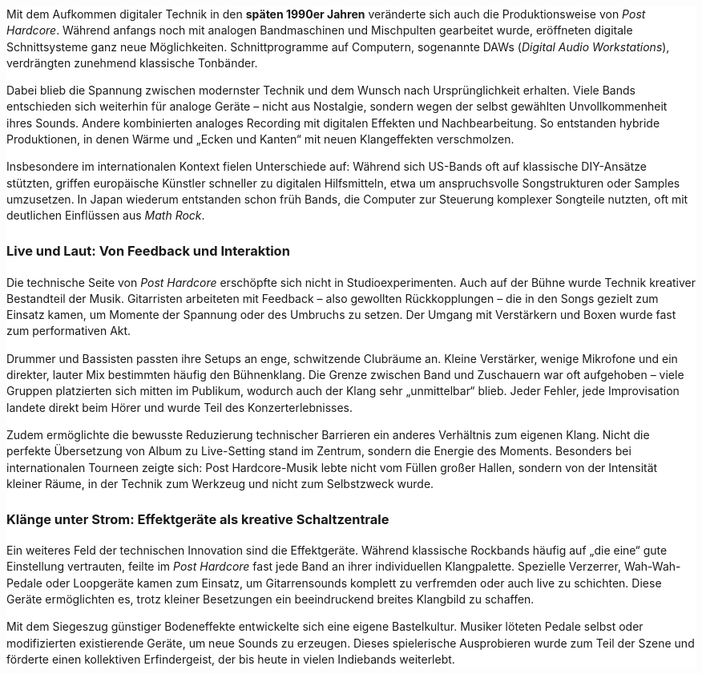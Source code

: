 Mit dem Aufkommen digitaler Technik in den **späten 1990er Jahren** veränderte sich auch die
Produktionsweise von _Post Hardcore_. Während anfangs noch mit analogen Bandmaschinen und
Mischpulten gearbeitet wurde, eröffneten digitale Schnittsysteme ganz neue Möglichkeiten.
Schnittprogramme auf Computern, sogenannte DAWs (_Digital Audio Workstations_), verdrängten
zunehmend klassische Tonbänder.

Dabei blieb die Spannung zwischen modernster Technik und dem Wunsch nach Ursprünglichkeit erhalten.
Viele Bands entschieden sich weiterhin für analoge Geräte – nicht aus Nostalgie, sondern wegen der
selbst gewählten Unvollkommenheit ihres Sounds. Andere kombinierten analoges Recording mit digitalen
Effekten und Nachbearbeitung. So entstanden hybride Produktionen, in denen Wärme und „Ecken und
Kanten“ mit neuen Klangeffekten verschmolzen.

Insbesondere im internationalen Kontext fielen Unterschiede auf: Während sich US-Bands oft auf
klassische DIY-Ansätze stützten, griffen europäische Künstler schneller zu digitalen Hilfsmitteln,
etwa um anspruchsvolle Songstrukturen oder Samples umzusetzen. In Japan wiederum entstanden schon
früh Bands, die Computer zur Steuerung komplexer Songteile nutzten, oft mit deutlichen Einflüssen
aus _Math Rock_.

### Live und Laut: Von Feedback und Interaktion

Die technische Seite von _Post Hardcore_ erschöpfte sich nicht in Studioexperimenten. Auch auf der
Bühne wurde Technik kreativer Bestandteil der Musik. Gitarristen arbeiteten mit Feedback – also
gewollten Rückkopplungen – die in den Songs gezielt zum Einsatz kamen, um Momente der Spannung oder
des Umbruchs zu setzen. Der Umgang mit Verstärkern und Boxen wurde fast zum performativen Akt.

Drummer und Bassisten passten ihre Setups an enge, schwitzende Clubräume an. Kleine Verstärker,
wenige Mikrofone und ein direkter, lauter Mix bestimmten häufig den Bühnenklang. Die Grenze zwischen
Band und Zuschauern war oft aufgehoben – viele Gruppen platzierten sich mitten im Publikum, wodurch
auch der Klang sehr „unmittelbar“ blieb. Jeder Fehler, jede Improvisation landete direkt beim Hörer
und wurde Teil des Konzerterlebnisses.

Zudem ermöglichte die bewusste Reduzierung technischer Barrieren ein anderes Verhältnis zum eigenen
Klang. Nicht die perfekte Übersetzung von Album zu Live-Setting stand im Zentrum, sondern die
Energie des Moments. Besonders bei internationalen Tourneen zeigte sich: Post Hardcore-Musik lebte
nicht vom Füllen großer Hallen, sondern von der Intensität kleiner Räume, in der Technik zum
Werkzeug und nicht zum Selbstzweck wurde.

### Klänge unter Strom: Effektgeräte als kreative Schaltzentrale

Ein weiteres Feld der technischen Innovation sind die Effektgeräte. Während klassische Rockbands
häufig auf „die eine“ gute Einstellung vertrauten, feilte im _Post Hardcore_ fast jede Band an ihrer
individuellen Klangpalette. Spezielle Verzerrer, Wah-Wah-Pedale oder Loopgeräte kamen zum Einsatz,
um Gitarrensounds komplett zu verfremden oder auch live zu schichten. Diese Geräte ermöglichten es,
trotz kleiner Besetzungen ein beeindruckend breites Klangbild zu schaffen.

Mit dem Siegeszug günstiger Bodeneffekte entwickelte sich eine eigene Bastelkultur. Musiker löteten
Pedale selbst oder modifizierten existierende Geräte, um neue Sounds zu erzeugen. Dieses
spielerische Ausprobieren wurde zum Teil der Szene und förderte einen kollektiven Erfindergeist, der
bis heute in vielen Indiebands weiterlebt.
